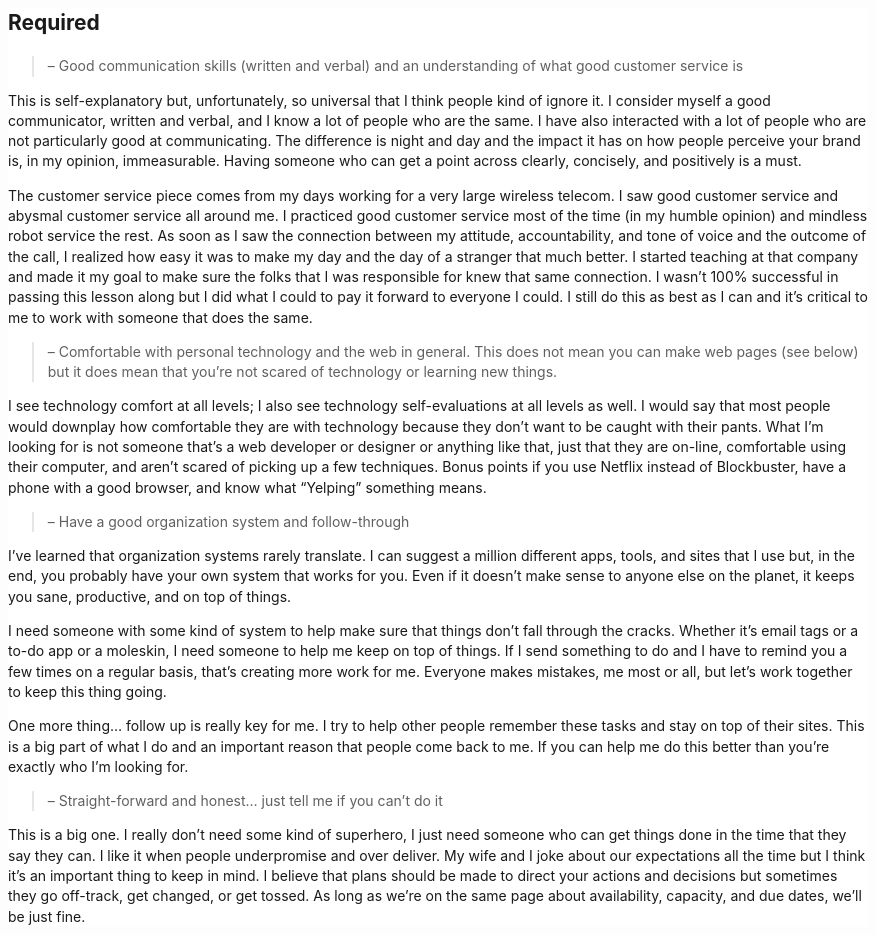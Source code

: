 Required
--------

> – Good communication skills (written and verbal) and an understanding of what good customer service is

This is self-explanatory but, unfortunately, so universal that I think people kind of ignore it. I consider myself a good communicator, written and verbal, and I know a lot of people who are the same. I have also interacted with a lot of people who are not particularly good at communicating. The difference is night and day and the impact it has on how people perceive your brand is, in my opinion, immeasurable. Having someone who can get a point across clearly, concisely, and positively is a must.

The customer service piece comes from my days working for a very large wireless telecom. I saw good customer service and abysmal customer service all around me. I practiced good customer service most of the time (in my humble opinion) and mindless robot service the rest. As soon as I saw the connection between my attitude, accountability, and tone of voice and the outcome of the call, I realized how easy it was to make my day and the day of a stranger that much better. I started teaching at that company and made it my goal to make sure the folks that I was responsible for knew that same connection. I wasn’t 100% successful in passing this lesson along but I did what I could to pay it forward to everyone I could. I still do this as best as I can and it’s critical to me to work with someone that does the same.

> – Comfortable with personal technology and the web in general. This does not mean you can make web pages (see below) but it does mean that you’re not scared of technology or learning new things.

I see technology comfort at all levels; I also see technology self-evaluations at all levels as well. I would say that most people would downplay how comfortable they are with technology because they don’t want to be caught with their pants. What I’m looking for is not someone that’s a web developer or designer or anything like that, just that they are on-line, comfortable using their computer, and aren’t scared of picking up a few techniques. Bonus points if you use Netflix instead of Blockbuster, have a phone with a good browser, and know what “Yelping” something means.

> – Have a good organization system and follow-through

I’ve learned that organization systems rarely translate. I can suggest a million different apps, tools, and sites that I use but, in the end, you probably have your own system that works for you. Even if it doesn’t make sense to anyone else on the planet, it keeps you sane, productive, and on top of things.

I need someone with some kind of system to help make sure that things don’t fall through the cracks. Whether it’s email tags or a to-do app or a moleskin, I need someone to help me keep on top of things. If I send something to do and I have to remind you a few times on a regular basis, that’s creating more work for me. Everyone makes mistakes, me most or all, but let’s work together to keep this thing going.

One more thing… follow up is really key for me. I try to help other people remember these tasks and stay on top of their sites. This is a big part of what I do and an important reason that people come back to me. If you can help me do this better than you’re exactly who I’m looking for.

> – Straight-forward and honest… just tell me if you can’t do it

This is a big one. I really don’t need some kind of superhero, I just need someone who can get things done in the time that they say they can. I like it when people underpromise and over deliver. My wife and I joke about our expectations all the time but I think it’s an important thing to keep in mind. I believe that plans should be made to direct your actions and decisions but sometimes they go off-track, get changed, or get tossed. As long as we’re on the same page about availability, capacity, and due dates, we’ll be just fine.
